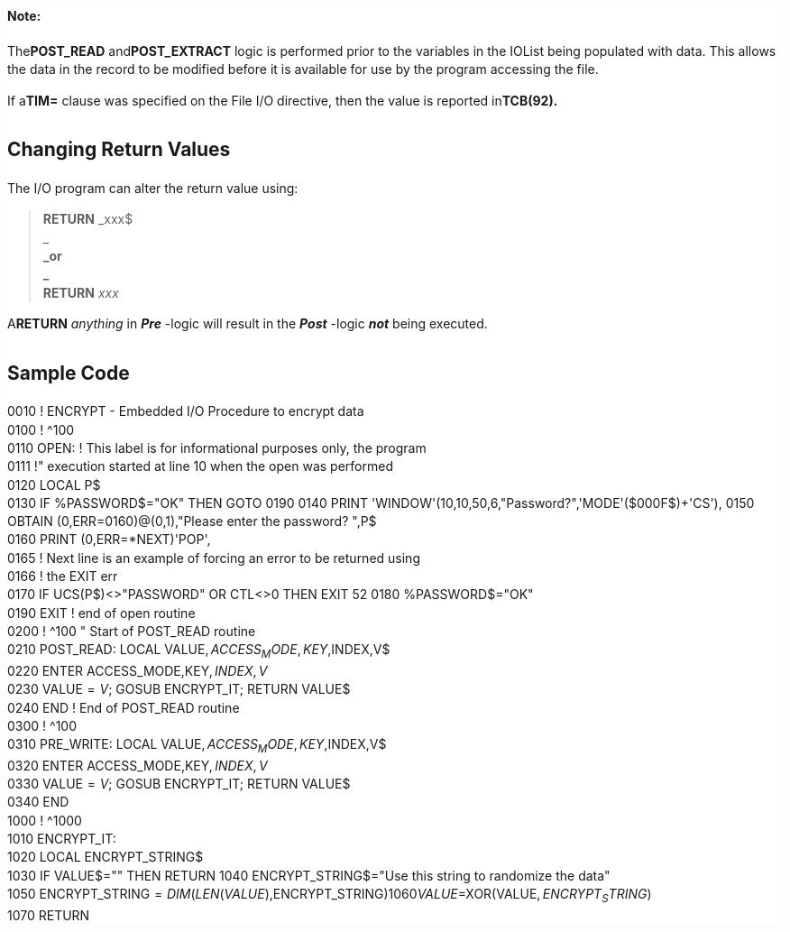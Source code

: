 #### **Note:**  
The**POST_READ** and**POST_EXTRACT** logic is performed prior to the variables in the IOList being populated with data. This allows the data in the record to be modified before it is available for use by the program accessing the file.

If a**TIM=** clause was specified on the File I/O directive, then the value is reported in**TCB(92).**

## Changing Return Values

The I/O program can alter the return value using:

> **RETURN** _xxx$  
> _  
> **_or  
> _**  
> **RETURN** _xxx_

A**RETURN** _anything_ in **_Pre_** -logic will result in the **_Post_** -logic **_not_** being executed.

## Sample Code

0010 ! ENCRYPT - Embedded I/O Procedure to encrypt data   
0100 ! ^100   
0110 OPEN: ! This label is for informational purposes only, the program   
0111 !" execution started at line 10 when the open was performed   
0120 LOCAL P$   
0130 IF %PASSWORD$="OK" THEN GOTO 0190   
0140 PRINT 'WINDOW'(10,10,50,6,"Password?",'MODE'($000F$)+'CS'),   
0150 OBTAIN (0,ERR=0160)@(0,1),"Please enter the password? ",P$   
0160 PRINT (0,ERR=*NEXT)'POP',   
0165 ! Next line is an example of forcing an error to be returned using   
0166 ! the EXIT err   
0170 IF UCS(P$)<>"PASSWORD" OR CTL<>0 THEN EXIT 52   
0180 %PASSWORD$="OK"   
0190 EXIT ! end of open routine   
0200 ! ^100 " Start of POST_READ routine   
0210 POST_READ: LOCAL VALUE$,ACCESS_MODE,KEY$,INDEX,V$   
0220 ENTER ACCESS_MODE,KEY$,INDEX,V$   
0230 VALUE$=V$; GOSUB ENCRYPT_IT; RETURN VALUE$   
0240 END ! End of POST_READ routine   
0300 ! ^100   
0310 PRE_WRITE: LOCAL VALUE$,ACCESS_MODE,KEY$,INDEX,V$   
0320 ENTER ACCESS_MODE,KEY$,INDEX,V$   
0330 VALUE$=V$; GOSUB ENCRYPT_IT; RETURN VALUE$   
0340 END   
1000 ! ^1000   
1010 ENCRYPT_IT:   
1020 LOCAL ENCRYPT_STRING$   
1030 IF VALUE$="" THEN RETURN   
1040 ENCRYPT_STRING$="Use this string to randomize the data"   
1050 ENCRYPT_STRING$=DIM(LEN(VALUE$),ENCRYPT_STRING$)   
1060 VALUE$=XOR(VALUE$,ENCRYPT_STRING$)   
1070 RETURN 
